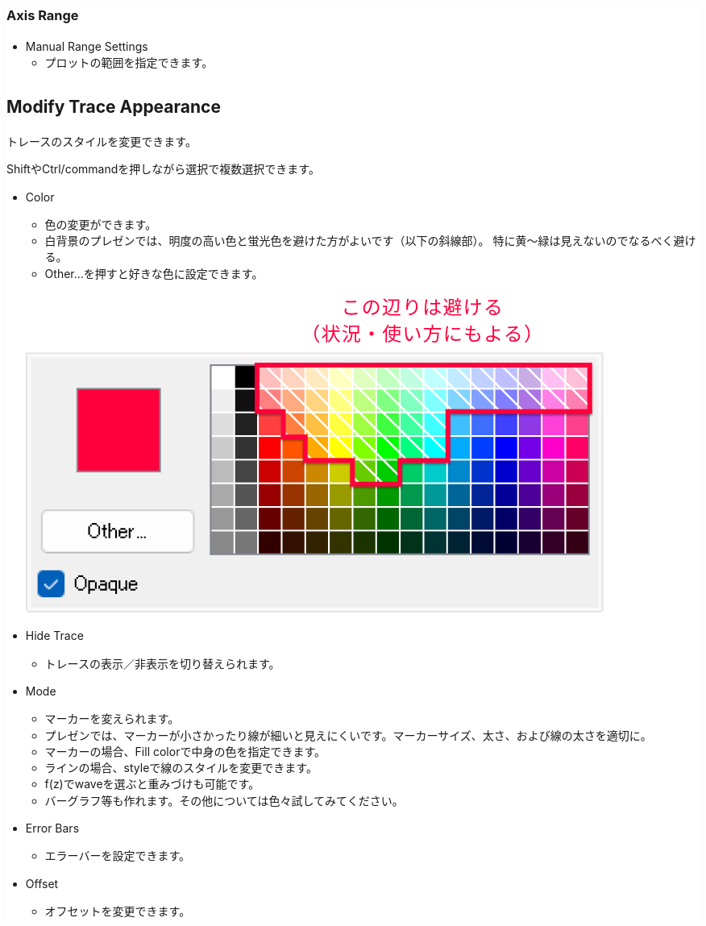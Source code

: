 ### Axis Range

- Manual Range Settings
    - プロットの範囲を指定できます。

## Modify Trace Appearance

トレースのスタイルを変更できます。

ShiftやCtrl/commandを押しながら選択で複数選択できます。

- Color
    - 色の変更ができます。
    - 白背景のプレゼンでは、明度の高い色と蛍光色を避けた方がよいです（以下の斜線部）。
    特に黄～緑は見えないのでなるべく避ける。
    - Other…を押すと好きな色に設定できます。
    
    ![Modify Trace Appearance: Color](ModifyTraceAppearance_Color.png "max-width=900px Modify Trace Appearance: Color")
- Hide Trace
    - トレースの表示／非表示を切り替えられます。
- Mode
    - マーカーを変えられます。
    - プレゼンでは、マーカーが小さかったり線が細いと見えにくいです。マーカーサイズ、太さ、および線の太さを適切に。
    - マーカーの場合、Fill colorで中身の色を指定できます。
    - ラインの場合、styleで線のスタイルを変更できます。
    - f(z)でwaveを選ぶと重みづけも可能です。
    - バーグラフ等も作れます。その他については色々試してみてください。
- Error Bars
    - エラーバーを設定できます。
- Offset
    - オフセットを変更できます。
